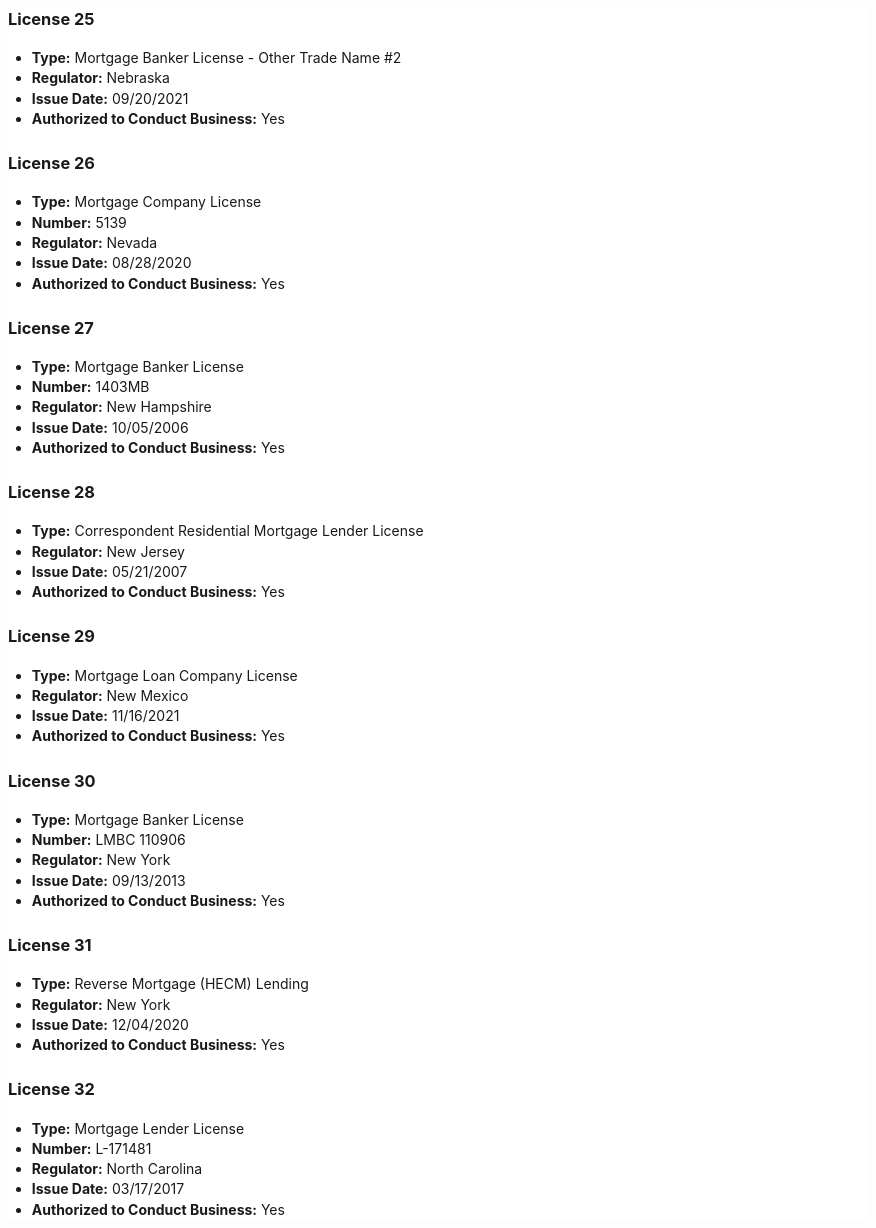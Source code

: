 ### License 25
- **Type:** Mortgage Banker License - Other Trade Name #2
- **Regulator:** Nebraska
- **Issue Date:** 09/20/2021
- **Authorized to Conduct Business:** Yes

### License 26
- **Type:** Mortgage Company License
- **Number:** 5139
- **Regulator:** Nevada
- **Issue Date:** 08/28/2020
- **Authorized to Conduct Business:** Yes

### License 27
- **Type:** Mortgage Banker License
- **Number:** 1403MB
- **Regulator:** New Hampshire
- **Issue Date:** 10/05/2006
- **Authorized to Conduct Business:** Yes

### License 28
- **Type:** Correspondent Residential Mortgage Lender License
- **Regulator:** New Jersey
- **Issue Date:** 05/21/2007
- **Authorized to Conduct Business:** Yes

### License 29
- **Type:** Mortgage Loan Company License
- **Regulator:** New Mexico
- **Issue Date:** 11/16/2021
- **Authorized to Conduct Business:** Yes

### License 30
- **Type:** Mortgage Banker License
- **Number:** LMBC 110906
- **Regulator:** New York
- **Issue Date:** 09/13/2013
- **Authorized to Conduct Business:** Yes

### License 31
- **Type:** Reverse Mortgage (HECM) Lending
- **Regulator:** New York
- **Issue Date:** 12/04/2020
- **Authorized to Conduct Business:** Yes

### License 32
- **Type:** Mortgage Lender License
- **Number:** L-171481
- **Regulator:** North Carolina
- **Issue Date:** 03/17/2017
- **Authorized to Conduct Business:** Yes
